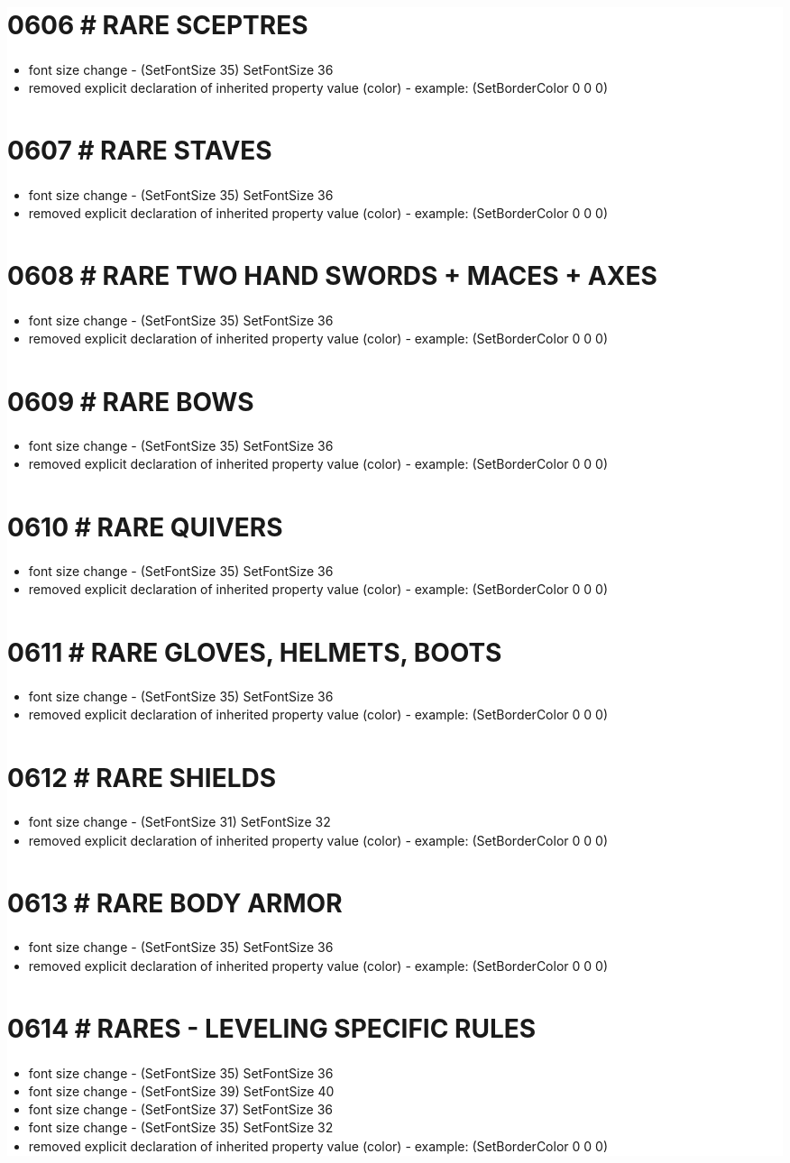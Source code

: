 # 0606 # RARE SCEPTRES
 - font size change - (SetFontSize 35) SetFontSize 36
 - removed explicit declaration of inherited property value (color) - example:	(SetBorderColor 0 0 0)

# 0607 # RARE STAVES
 - font size change - (SetFontSize 35) SetFontSize 36
 - removed explicit declaration of inherited property value (color) - example:	(SetBorderColor 0 0 0)
 
# 0608 # RARE TWO HAND SWORDS + MACES + AXES
 - font size change - (SetFontSize 35) SetFontSize 36
 - removed explicit declaration of inherited property value (color) - example:	(SetBorderColor 0 0 0)

# 0609 # RARE BOWS
 - font size change - (SetFontSize 35) SetFontSize 36
 - removed explicit declaration of inherited property value (color) - example:	(SetBorderColor 0 0 0)

# 0610 # RARE QUIVERS
 - font size change - (SetFontSize 35) SetFontSize 36
 - removed explicit declaration of inherited property value (color) - example:	(SetBorderColor 0 0 0)

# 0611 # RARE GLOVES, HELMETS, BOOTS
 - font size change - (SetFontSize 35) SetFontSize 36
 - removed explicit declaration of inherited property value (color) - example:	(SetBorderColor 0 0 0)

# 0612 # RARE SHIELDS

 - font size change - (SetFontSize 31) SetFontSize 32
 - removed explicit declaration of inherited property value (color) - example:	(SetBorderColor 0 0 0)

# 0613 # RARE BODY ARMOR
 - font size change - (SetFontSize 35) SetFontSize 36
 - removed explicit declaration of inherited property value (color) - example:	(SetBorderColor 0 0 0)

# 0614 # RARES - LEVELING SPECIFIC RULES
 - font size change - (SetFontSize 35) SetFontSize 36
 - font size change - (SetFontSize 39) SetFontSize 40
 - font size change - (SetFontSize 37) SetFontSize 36
 - font size change - (SetFontSize 35) SetFontSize 32
 - removed explicit declaration of inherited property value (color) - example:	(SetBorderColor 0 0 0)
